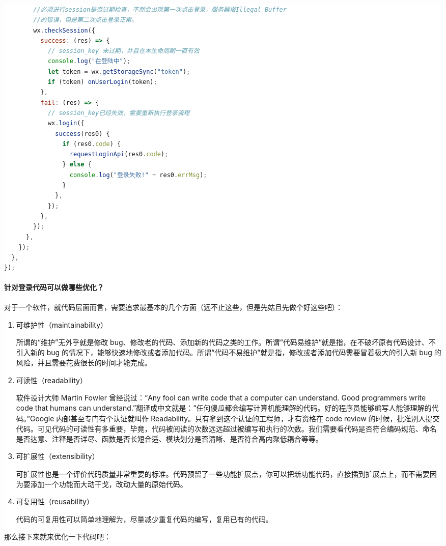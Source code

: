 ```javascript
        //必须进行session是否过期检查，不然会出现第一次点击登录，服务器报Illegal Buffer
        //的错误，但是第二次点击登录正常。
        wx.checkSession({
          success: (res) => {
            // session_key 未过期，并且在本生命周期一直有效
            console.log("在登陆中");
            let token = wx.getStorageSync("token");
            if (token) onUserLogin(token);
          },
          fail: (res) => {
            // session_key已经失效，需要重新执行登录流程
            wx.login({
              success(res0) {
                if (res0.code) {
                  requestLoginApi(res0.code);
                } else {
                  console.log("登录失败!" + res0.errMsg);
                }
              },
            });
          },
        });
      },
    });
  },
});

```

#### 针对登录代码可以做哪些优化？

对于一个软件，就代码层面而言，需要追求最基本的几个方面（远不止这些，但是先姑且先做个好这些吧）：

1. 可维护性（maintainability）

   所谓的“维护”无外乎就是修改 bug、修改老的代码、添加新的代码之类的工作。所谓“代码易维护”就是指，在不破坏原有代码设计、不引入新的 bug 的情况下，能够快速地修改或者添加代码。所谓“代码不易维护”就是指，修改或者添加代码需要冒着极大的引入新 bug 的风险，并且需要花费很长的时间才能完成。

2. 可读性（readability）

   软件设计大师 Martin Fowler 曾经说过：“Any fool can write code that a computer can understand. Good programmers write code that humans can understand.”翻译成中文就是：“任何傻瓜都会编写计算机能理解的代码。好的程序员能够编写人能够理解的代码。”Google 内部甚至专门有个认证就叫作 Readability。只有拿到这个认证的工程师，才有资格在 code review 的时候，批准别人提交代码。可见代码的可读性有多重要，毕竟，代码被阅读的次数远远超过被编写和执行的次数。我们需要看代码是否符合编码规范、命名是否达意、注释是否详尽、函数是否长短合适、模块划分是否清晰、是否符合高内聚低耦合等等。

3. 可扩展性（extensibility）

   可扩展性也是一个评价代码质量非常重要的标准。代码预留了一些功能扩展点，你可以把新功能代码，直接插到扩展点上，而不需要因为要添加一个功能而大动干戈，改动大量的原始代码。

4. 可复用性（reusability）

   代码的可复用性可以简单地理解为，尽量减少重复代码的编写，复用已有的代码。

那么接下来就来优化一下代码吧：
